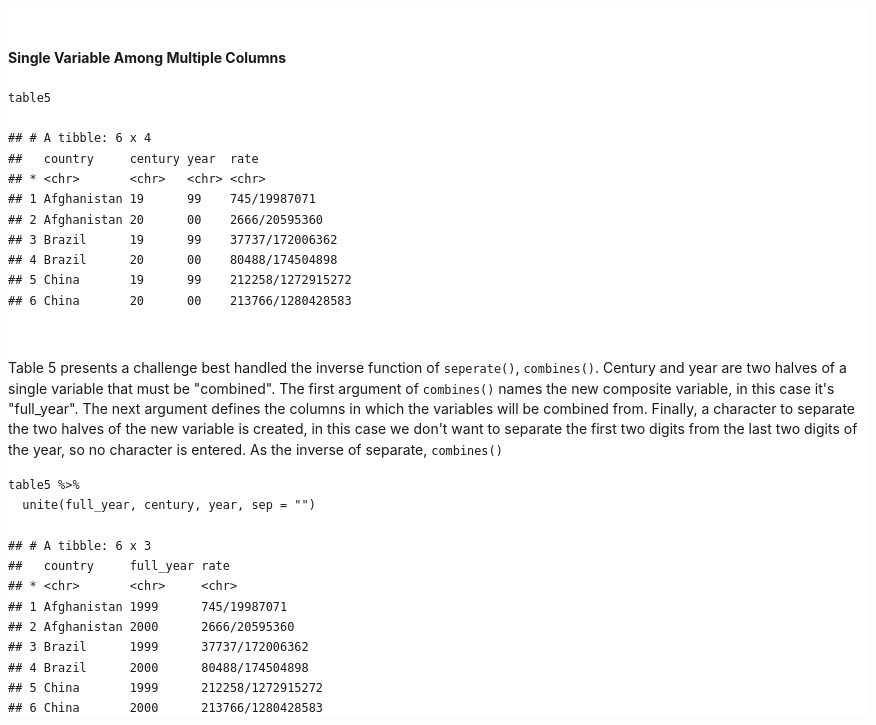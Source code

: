 
<br  />

#### Single Variable Among Multiple Columns

    table5

    ## # A tibble: 6 x 4
    ##   country     century year  rate             
    ## * <chr>       <chr>   <chr> <chr>            
    ## 1 Afghanistan 19      99    745/19987071     
    ## 2 Afghanistan 20      00    2666/20595360    
    ## 3 Brazil      19      99    37737/172006362  
    ## 4 Brazil      20      00    80488/174504898  
    ## 5 China       19      99    212258/1272915272
    ## 6 China       20      00    213766/1280428583

<br  />

Table 5 presents a challenge best handled the inverse function of
`seperate()`, `combines()`. Century and year are two halves of a single
variable that must be "combined". The first argument of `combines()`
names the new composite variable, in this case it's "full\_year". The
next argument defines the columns in which the variables will be
combined from. Finally, a character to separate the two halves of the
new variable is created, in this case we don't want to separate the
first two digits from the last two digits of the year, so no character
is entered. As the inverse of separate, `combines()`

    table5 %>%
      unite(full_year, century, year, sep = "")

    ## # A tibble: 6 x 3
    ##   country     full_year rate             
    ## * <chr>       <chr>     <chr>            
    ## 1 Afghanistan 1999      745/19987071     
    ## 2 Afghanistan 2000      2666/20595360    
    ## 3 Brazil      1999      37737/172006362  
    ## 4 Brazil      2000      80488/174504898  
    ## 5 China       1999      212258/1272915272
    ## 6 China       2000      213766/1280428583
